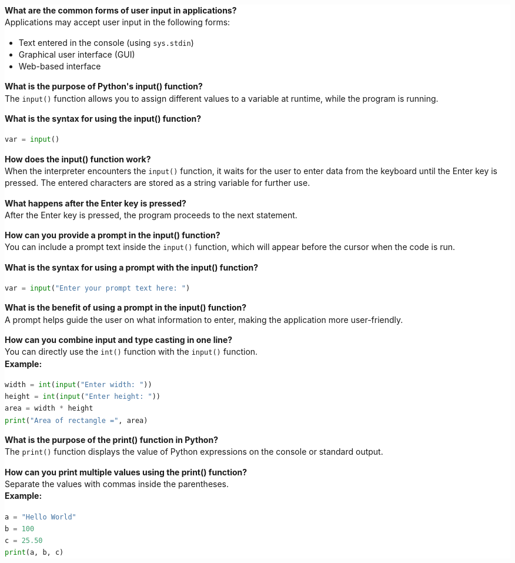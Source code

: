 **What are the common forms of user input in applications?**  
Applications may accept user input in the following forms:  
- Text entered in the console (using `sys.stdin`)  
- Graphical user interface (GUI)  
- Web-based interface  

**What is the purpose of Python's input() function?**  
The `input()` function allows you to assign different values to a variable at runtime, while the program is running.

**What is the syntax for using the input() function?**  
```python
var = input()
```

**How does the input() function work?**  
When the interpreter encounters the `input()` function, it waits for the user to enter data from the keyboard until the Enter key is pressed. The entered characters are stored as a string variable for further use.

**What happens after the Enter key is pressed?**  
After the Enter key is pressed, the program proceeds to the next statement.

**How can you provide a prompt in the input() function?**  
You can include a prompt text inside the `input()` function, which will appear before the cursor when the code is run.

**What is the syntax for using a prompt with the input() function?**  
```python
var = input("Enter your prompt text here: ")
```

**What is the benefit of using a prompt in the input() function?**  
A prompt helps guide the user on what information to enter, making the application more user-friendly.

**How can you combine input and type casting in one line?**  
You can directly use the `int()` function with the `input()` function.  
**Example:**  
```python
width = int(input("Enter width: "))
height = int(input("Enter height: "))
area = width * height
print("Area of rectangle =", area)
```

**What is the purpose of the print() function in Python?**  
The `print()` function displays the value of Python expressions on the console or standard output.

**How can you print multiple values using the print() function?**  
Separate the values with commas inside the parentheses.  
**Example:**  
```python
a = "Hello World"
b = 100
c = 25.50
print(a, b, c)
```
